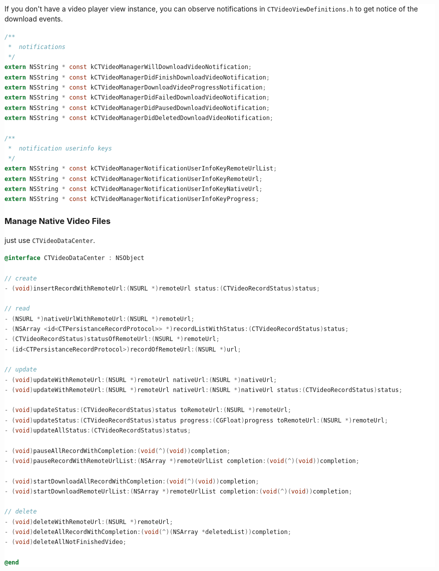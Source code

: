 If you don't have a video player view instance, you can observe notifications in `CTVideoViewDefinitions.h` to get notice of the download events.

```objective-C
/**
 *  notifications
 */
extern NSString * const kCTVideoManagerWillDownloadVideoNotification;
extern NSString * const kCTVideoManagerDidFinishDownloadVideoNotification;
extern NSString * const kCTVideoManagerDownloadVideoProgressNotification;
extern NSString * const kCTVideoManagerDidFailedDownloadVideoNotification;
extern NSString * const kCTVideoManagerDidPausedDownloadVideoNotification;
extern NSString * const kCTVideoManagerDidDeletedDownloadVideoNotification;

/**
 *  notification userinfo keys
 */
extern NSString * const kCTVideoManagerNotificationUserInfoKeyRemoteUrlList;
extern NSString * const kCTVideoManagerNotificationUserInfoKeyRemoteUrl;
extern NSString * const kCTVideoManagerNotificationUserInfoKeyNativeUrl;
extern NSString * const kCTVideoManagerNotificationUserInfoKeyProgress;
```

### Manage Native Video Files

just use `CTVideoDataCenter`.

```objective-C
@interface CTVideoDataCenter : NSObject

// create
- (void)insertRecordWithRemoteUrl:(NSURL *)remoteUrl status:(CTVideoRecordStatus)status;

// read
- (NSURL *)nativeUrlWithRemoteUrl:(NSURL *)remoteUrl;
- (NSArray <id<CTPersistanceRecordProtocol>> *)recordListWithStatus:(CTVideoRecordStatus)status;
- (CTVideoRecordStatus)statusOfRemoteUrl:(NSURL *)remoteUrl;
- (id<CTPersistanceRecordProtocol>)recordOfRemoteUrl:(NSURL *)url;

// update
- (void)updateWithRemoteUrl:(NSURL *)remoteUrl nativeUrl:(NSURL *)nativeUrl;
- (void)updateWithRemoteUrl:(NSURL *)remoteUrl nativeUrl:(NSURL *)nativeUrl status:(CTVideoRecordStatus)status;

- (void)updateStatus:(CTVideoRecordStatus)status toRemoteUrl:(NSURL *)remoteUrl;
- (void)updateStatus:(CTVideoRecordStatus)status progress:(CGFloat)progress toRemoteUrl:(NSURL *)remoteUrl;
- (void)updateAllStatus:(CTVideoRecordStatus)status;

- (void)pauseAllRecordWithCompletion:(void(^)(void))completion;
- (void)pauseRecordWithRemoteUrlList:(NSArray *)remoteUrlList completion:(void(^)(void))completion;

- (void)startDownloadAllRecordWithCompletion:(void(^)(void))completion;
- (void)startDownloadRemoteUrlList:(NSArray *)remoteUrlList completion:(void(^)(void))completion;

// delete
- (void)deleteWithRemoteUrl:(NSURL *)remoteUrl;
- (void)deleteAllRecordWithCompletion:(void(^)(NSArray *deletedList))completion;
- (void)deleteAllNotFinishedVideo;

@end
```
